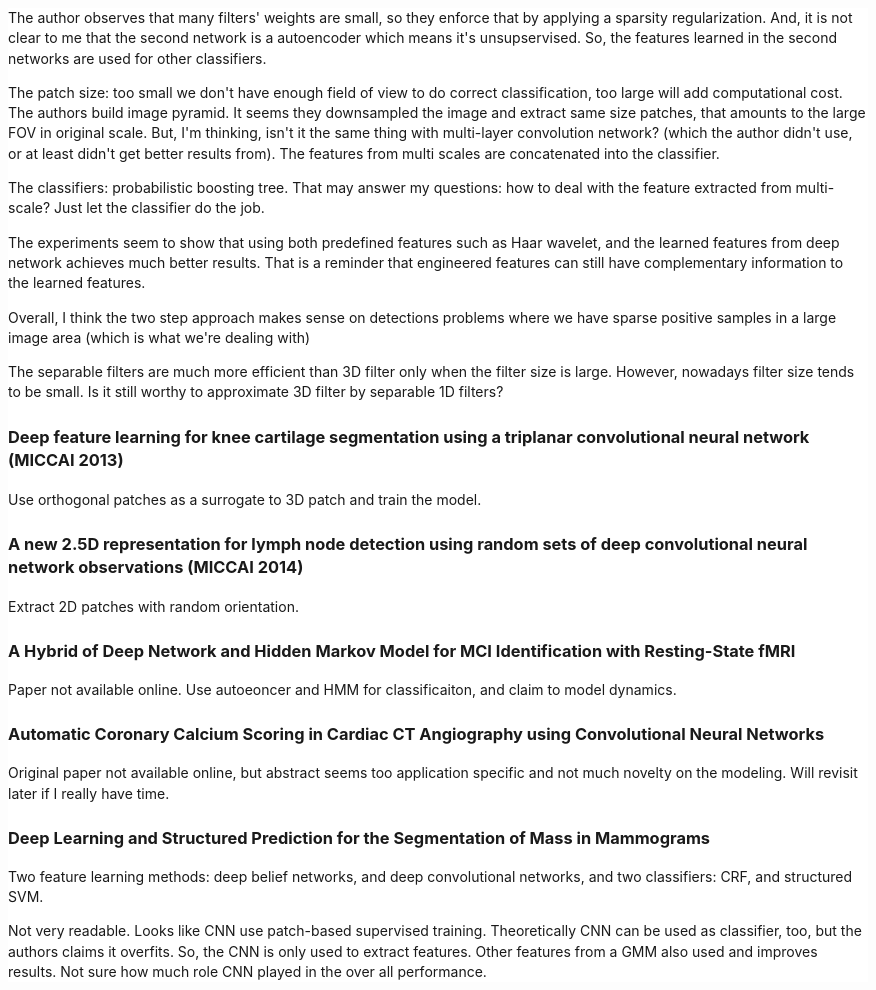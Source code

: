 The author observes that many filters' weights are small, so they enforce that by applying a sparsity regularization. And, it is not clear to me that the second network is a autoencoder which means it's unsupservised. So, the features learned in the second networks are used for other classifiers.

The patch size: too small we don't have enough field of view to do correct classification, too large will add computational cost. The authors build image pyramid. It seems they downsampled the image and extract same size patches, that amounts to the large FOV in original scale. But, I'm thinking, isn't it the same thing with multi-layer convolution network? (which the author didn't use, or at least didn't get better results from). The features from multi scales are concatenated into the classifier.

The classifiers: probabilistic boosting tree. That may answer my questions: how to deal with the feature extracted from multi-scale? Just let the classifier do the job.

The experiments seem to show that using both predefined features such as Haar wavelet, and the learned features from deep network achieves much better results. That is a reminder that engineered features can still have complementary information to the learned features.

Overall, I think the two step approach makes sense on detections problems where we have sparse positive samples in a large image area (which is what we're dealing with)

The separable filters are much more efficient than 3D filter only when the filter size is large. However, nowadays filter size tends to be small. Is it still worthy to approximate 3D filter by separable 1D filters?

### Deep feature learning for knee cartilage segmentation using a triplanar convolutional neural network (MICCAI 2013)
Use orthogonal patches as a surrogate to 3D patch and train the model.

### A new 2.5D representation for lymph node detection using random sets of deep convolutional neural network observations (MICCAI 2014)
Extract 2D patches with random orientation.

### A Hybrid of Deep Network and Hidden Markov Model for MCI Identification with Resting-State fMRI
Paper not available online. Use autoeoncer and HMM for classificaiton, and claim to model dynamics.

### Automatic Coronary Calcium Scoring in Cardiac CT Angiography using Convolutional Neural Networks
Original paper not available online, but abstract seems too application specific and not much novelty on the modeling. Will revisit later if I really have time.

### Deep Learning and Structured Prediction for the Segmentation of Mass in Mammograms
Two feature learning methods: deep belief networks, and deep convolutional networks, and two classifiers: CRF, and structured SVM.

Not very readable. Looks like CNN use patch-based supervised training. Theoretically CNN can be used as classifier, too, but the authors claims it overfits. So, the CNN is only used to extract features. Other features from a GMM also used and improves results. Not sure how much role CNN played in the over all performance.

